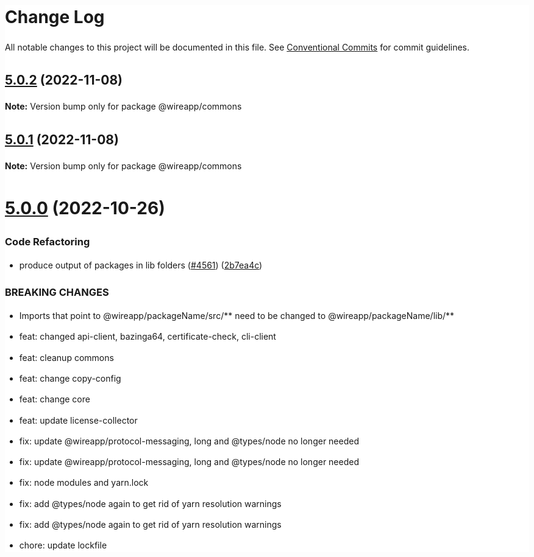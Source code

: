 # Change Log

All notable changes to this project will be documented in this file.
See [Conventional Commits](https://conventionalcommits.org) for commit guidelines.

## [5.0.2](https://github.com/wireapp/wire-web-packages/compare/@wireapp/commons@5.0.1...@wireapp/commons@5.0.2) (2022-11-08)

**Note:** Version bump only for package @wireapp/commons

## [5.0.1](https://github.com/wireapp/wire-web-packages/compare/@wireapp/commons@5.0.0...@wireapp/commons@5.0.1) (2022-11-08)

**Note:** Version bump only for package @wireapp/commons

# [5.0.0](https://github.com/wireapp/wire-web-packages/compare/@wireapp/commons@4.5.1...@wireapp/commons@5.0.0) (2022-10-26)

### Code Refactoring

* produce output of packages in lib folders ([#4561](https://github.com/wireapp/wire-web-packages/issues/4561)) ([2b7ea4c](https://github.com/wireapp/wire-web-packages/commit/2b7ea4c13f244bad5fe3cbcb80f82b5de6741db7))

### BREAKING CHANGES

* Imports that point to @wireapp/packageName/src/** need to be changed to @wireapp/packageName/lib/**

* feat: changed api-client, bazinga64, certificate-check, cli-client

* feat: cleanup commons

* feat: change copy-config

* feat: change core

* feat: update license-collector

* fix: update @wireapp/protocol-messaging, long and @types/node no longer needed

* fix: update @wireapp/protocol-messaging, long and @types/node no longer needed

* fix: node modules and yarn.lock

* fix: add @types/node again to get rid of yarn resolution warnings

* fix: add @types/node again to get rid of yarn resolution warnings

* chore: update lockfile
